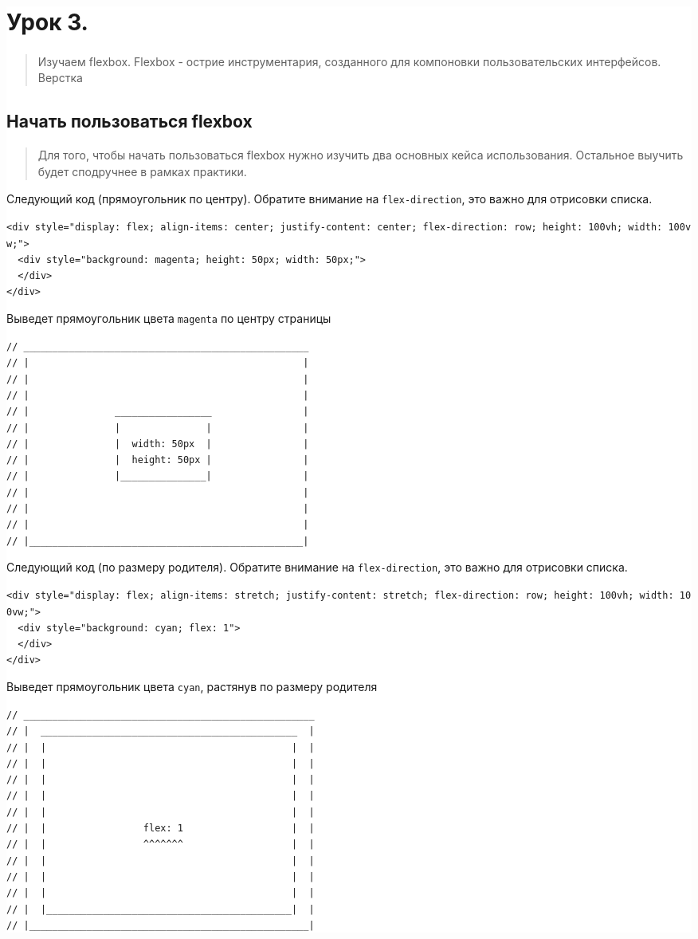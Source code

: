 # Урок 3.

> Изучаем flexbox. Flexbox - острие инструментария, созданного для компоновки пользовательских интерфейсов. Верстка

## Начать пользоваться flexbox

> Для того, чтобы начать пользоваться flexbox нужно изучить два основных кейса использования. Остальное выучить будет сподручнее в рамках практики.

Следующий код (прямоугольник по центру). Обратите внимание на `flex-direction`, это важно для отрисовки списка.

```
<div style="display: flex; align-items: center; justify-content: center; flex-direction: row; height: 100vh; width: 100vw;">
  <div style="background: magenta; height: 50px; width: 50px;">
  </div>
</div>
```

Выведет прямоугольник цвета `magenta` по центру страницы

```
// __________________________________________________
// |                                                |
// |                                                |
// |                                                |
// |               _________________                |
// |               |               |                |
// |               |  width: 50px  |                |
// |               |  height: 50px |                |
// |               |_______________|                |
// |                                                |
// |                                                |
// |                                                |
// |________________________________________________|
```

Следующий код (по размеру родителя). Обратите внимание на `flex-direction`, это важно для отрисовки списка.

```
<div style="display: flex; align-items: stretch; justify-content: stretch; flex-direction: row; height: 100vh; width: 100vw;">
  <div style="background: cyan; flex: 1">
  </div>
</div>
```

Выведет прямоугольник цвета `cyan`, растянув по размеру родителя

```
// ___________________________________________________
// |  _____________________________________________  |
// |  |                                           |  |
// |  |                                           |  |
// |  |                                           |  |
// |  |                                           |  |
// |  |                                           |  |
// |  |                 flex: 1                   |  |
// |  |                 ^^^^^^^                   |  |
// |  |                                           |  |
// |  |                                           |  |
// |  |                                           |  |
// |  |___________________________________________|  |
// |_________________________________________________|
```
